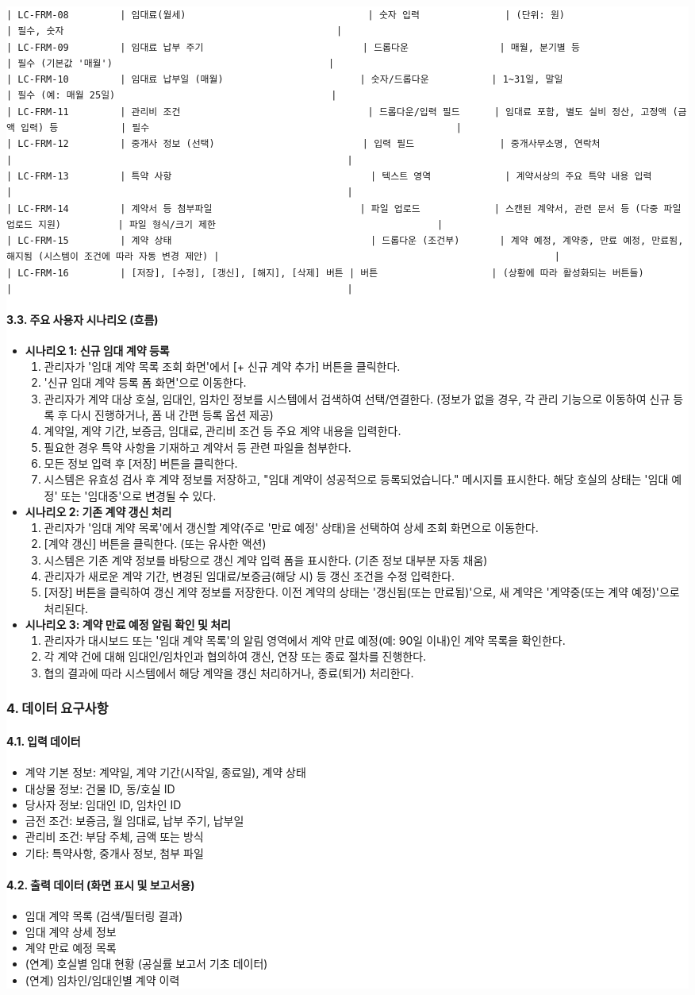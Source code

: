     | LC-FRM-08         | 임대료(월세)                                | 숫자 입력               | (단위: 원)                                                   | 필수, 숫자                                                |
    | LC-FRM-09         | 임대료 납부 주기                            | 드롭다운                | 매월, 분기별 등                                              | 필수 (기본값 '매월')                                      |
    | LC-FRM-10         | 임대료 납부일 (매월)                        | 숫자/드롭다운           | 1~31일, 말일                                                 | 필수 (예: 매월 25일)                                      |
    | LC-FRM-11         | 관리비 조건                                 | 드롭다운/입력 필드      | 임대료 포함, 별도 실비 정산, 고정액 (금액 입력) 등           | 필수                                                      |
    | LC-FRM-12         | 중개사 정보 (선택)                          | 입력 필드               | 중개사무소명, 연락처                                         |                                                           |
    | LC-FRM-13         | 특약 사항                                   | 텍스트 영역             | 계약서상의 주요 특약 내용 입력                               |                                                           |
    | LC-FRM-14         | 계약서 등 첨부파일                          | 파일 업로드             | 스캔된 계약서, 관련 문서 등 (다중 파일 업로드 지원)          | 파일 형식/크기 제한                                       |
    | LC-FRM-15         | 계약 상태                                   | 드롭다운 (조건부)       | 계약 예정, 계약중, 만료 예정, 만료됨, 해지됨 (시스템이 조건에 따라 자동 변경 제안) |                                                           |
    | LC-FRM-16         | [저장], [수정], [갱신], [해지], [삭제] 버튼 | 버튼                    | (상황에 따라 활성화되는 버튼들)                              |                                                           |

#### 3.3. 주요 사용자 시나리오 (흐름)
- **시나리오 1: 신규 임대 계약 등록**
    1. 관리자가 '임대 계약 목록 조회 화면'에서 [+ 신규 계약 추가] 버튼을 클릭한다.
    2. '신규 임대 계약 등록 폼 화면'으로 이동한다.
    3. 관리자가 계약 대상 호실, 임대인, 임차인 정보를 시스템에서 검색하여 선택/연결한다. (정보가 없을 경우, 각 관리 기능으로 이동하여 신규 등록 후 다시 진행하거나, 폼 내 간편 등록 옵션 제공)
    4. 계약일, 계약 기간, 보증금, 임대료, 관리비 조건 등 주요 계약 내용을 입력한다.
    5. 필요한 경우 특약 사항을 기재하고 계약서 등 관련 파일을 첨부한다.
    6. 모든 정보 입력 후 [저장] 버튼을 클릭한다.
    7. 시스템은 유효성 검사 후 계약 정보를 저장하고, "임대 계약이 성공적으로 등록되었습니다." 메시지를 표시한다. 해당 호실의 상태는 '임대 예정' 또는 '임대중'으로 변경될 수 있다.
- **시나리오 2: 기존 계약 갱신 처리**
    1. 관리자가 '임대 계약 목록'에서 갱신할 계약(주로 '만료 예정' 상태)을 선택하여 상세 조회 화면으로 이동한다.
    2. [계약 갱신] 버튼을 클릭한다. (또는 유사한 액션)
    3. 시스템은 기존 계약 정보를 바탕으로 갱신 계약 입력 폼을 표시한다. (기존 정보 대부분 자동 채움)
    4. 관리자가 새로운 계약 기간, 변경된 임대료/보증금(해당 시) 등 갱신 조건을 수정 입력한다.
    5. [저장] 버튼을 클릭하여 갱신 계약 정보를 저장한다. 이전 계약의 상태는 '갱신됨(또는 만료됨)'으로, 새 계약은 '계약중(또는 계약 예정)'으로 처리된다.
- **시나리오 3: 계약 만료 예정 알림 확인 및 처리**
    1. 관리자가 대시보드 또는 '임대 계약 목록'의 알림 영역에서 계약 만료 예정(예: 90일 이내)인 계약 목록을 확인한다.
    2. 각 계약 건에 대해 임대인/임차인과 협의하여 갱신, 연장 또는 종료 절차를 진행한다.
    3. 협의 결과에 따라 시스템에서 해당 계약을 갱신 처리하거나, 종료(퇴거) 처리한다.

### 4. 데이터 요구사항
#### 4.1. 입력 데이터
- 계약 기본 정보: 계약일, 계약 기간(시작일, 종료일), 계약 상태
- 대상물 정보: 건물 ID, 동/호실 ID
- 당사자 정보: 임대인 ID, 임차인 ID
- 금전 조건: 보증금, 월 임대료, 납부 주기, 납부일
- 관리비 조건: 부담 주체, 금액 또는 방식
- 기타: 특약사항, 중개사 정보, 첨부 파일

#### 4.2. 출력 데이터 (화면 표시 및 보고서용)
- 임대 계약 목록 (검색/필터링 결과)
- 임대 계약 상세 정보
- 계약 만료 예정 목록
- (연계) 호실별 임대 현황 (공실률 보고서 기초 데이터)
- (연계) 임차인/임대인별 계약 이력
